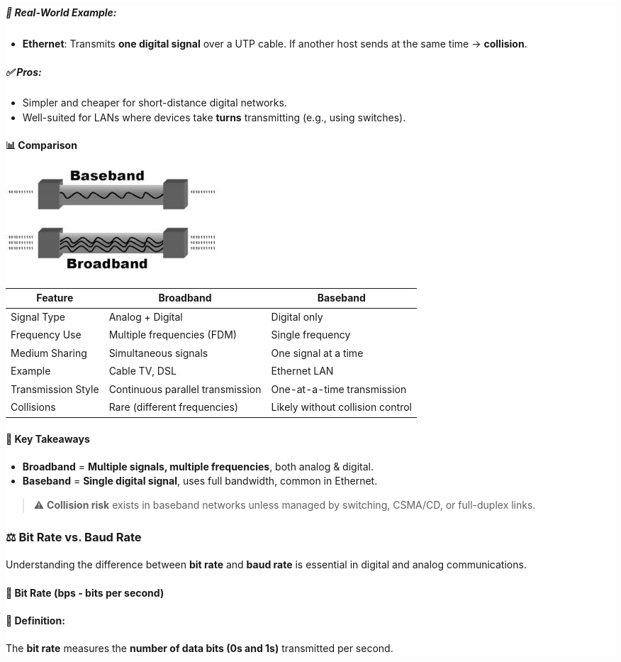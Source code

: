 ##### 📌 Real-World Example:
- **Ethernet**: Transmits **one digital signal** over a UTP cable. If another host sends at the same time → **collision**.

##### ✅ Pros:
- Simpler and cheaper for short-distance digital networks.
- Well-suited for LANs where devices take **turns** transmitting (e.g., using switches).


#### 📊 Comparison
![baseband broadband](./images/baseband-broadband.jpg)

| Feature            | Broadband                        | Baseband                     |
|--------------------|----------------------------------|------------------------------|
| Signal Type        | Analog + Digital                 | Digital only                 |
| Frequency Use      | Multiple frequencies (FDM)       | Single frequency             |
| Medium Sharing     | Simultaneous signals             | One signal at a time         |
| Example            | Cable TV, DSL                    | Ethernet LAN                 |
| Transmission Style | Continuous parallel transmission | One-at-a-time transmission   |
| Collisions         | Rare (different frequencies)     | Likely without collision control |


#### 🧠 Key Takeaways

- **Broadband** = **Multiple signals, multiple frequencies**, both analog & digital.
- **Baseband** = **Single digital signal**, uses full bandwidth, common in Ethernet.

> ⚠️ **Collision risk** exists in baseband networks unless managed by switching, CSMA/CD, or full-duplex links.


### ⚖️ Bit Rate vs. Baud Rate

Understanding the difference between **bit rate** and **baud rate** is essential in digital and analog communications.


#### 🔢 Bit Rate (bps - bits per second)

#### 📌 Definition:
The **bit rate** measures the **number of data bits (0s and 1s)** transmitted per second.
